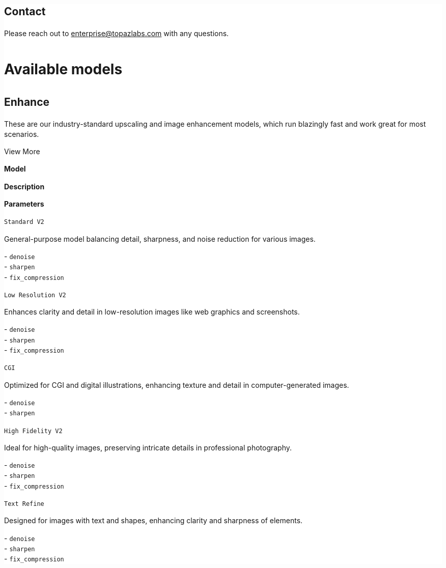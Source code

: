 Contact
-------

Please reach out to [enterprise@topazlabs.com](mailto:enterprise@topazlabs.com) with any questions.

Available models
================

Enhance
-------

These are our industry-standard upscaling and image enhancement models, which run blazingly fast and work great for most scenarios.

View More

**Model**

**Description**

**Parameters**

`Standard V2`

General-purpose model balancing detail, sharpness, and noise reduction for various images.

\- `denoise`  
\- `sharpen`  
\- `fix_compression`

`Low Resolution V2`

Enhances clarity and detail in low-resolution images like web graphics and screenshots.

\- `denoise`  
\- `sharpen`  
\- `fix_compression`

`CGI`

Optimized for CGI and digital illustrations, enhancing texture and detail in computer-generated images.

\- `denoise`  
\- `sharpen`

`High Fidelity V2`

Ideal for high-quality images, preserving intricate details in professional photography.

\- `denoise`  
\- `sharpen`  
\- `fix_compression`

`Text Refine`

Designed for images with text and shapes, enhancing clarity and sharpness of elements.

\- `denoise`  
\- `sharpen`  
\- `fix_compression`
